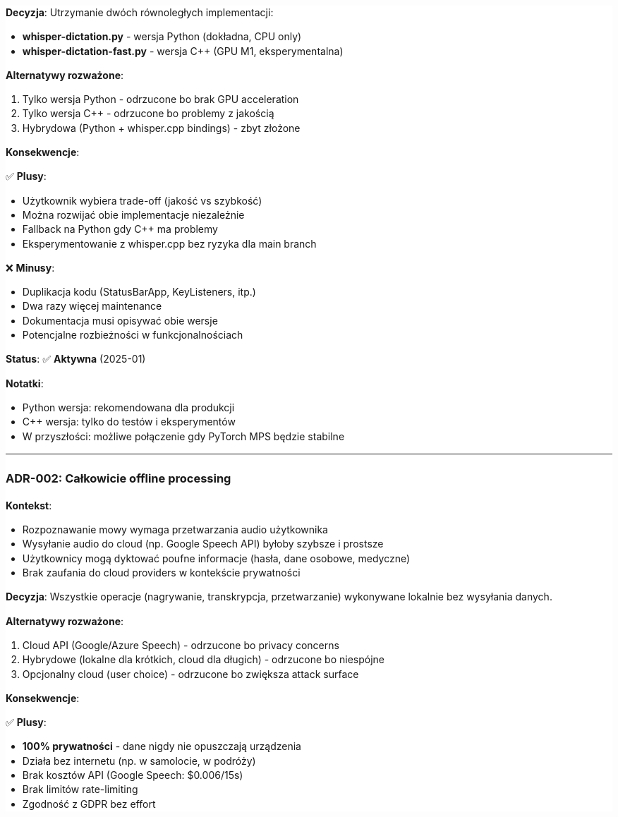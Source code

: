 **Decyzja**: 
Utrzymanie dwóch równoległych implementacji:
- **whisper-dictation.py** - wersja Python (dokładna, CPU only)
- **whisper-dictation-fast.py** - wersja C++ (GPU M1, eksperymentalna)

**Alternatywy rozważone**:
1. Tylko wersja Python - odrzucone bo brak GPU acceleration
2. Tylko wersja C++ - odrzucone bo problemy z jakością
3. Hybrydowa (Python + whisper.cpp bindings) - zbyt złożone

**Konsekwencje**:

✅ **Plusy**:
- Użytkownik wybiera trade-off (jakość vs szybkość)
- Można rozwijać obie implementacje niezależnie
- Fallback na Python gdy C++ ma problemy
- Eksperymentowanie z whisper.cpp bez ryzyka dla main branch

❌ **Minusy**:
- Duplikacja kodu (StatusBarApp, KeyListeners, itp.)
- Dwa razy więcej maintenance
- Dokumentacja musi opisywać obie wersje
- Potencjalne rozbieżności w funkcjonalnościach

**Status**: ✅ **Aktywna** (2025-01)

**Notatki**: 
- Python wersja: rekomendowana dla produkcji
- C++ wersja: tylko do testów i eksperymentów
- W przyszłości: możliwe połączenie gdy PyTorch MPS będzie stabilne

---

### ADR-002: Całkowicie offline processing

**Kontekst**:
- Rozpoznawanie mowy wymaga przetwarzania audio użytkownika
- Wysyłanie audio do cloud (np. Google Speech API) byłoby szybsze i prostsze
- Użytkownicy mogą dyktować poufne informacje (hasła, dane osobowe, medyczne)
- Brak zaufania do cloud providers w kontekście prywatności

**Decyzja**: 
Wszystkie operacje (nagrywanie, transkrypcja, przetwarzanie) wykonywane lokalnie bez wysyłania danych.

**Alternatywy rozważone**:
1. Cloud API (Google/Azure Speech) - odrzucone bo privacy concerns
2. Hybrydowe (lokalne dla krótkich, cloud dla długich) - odrzucone bo niespójne
3. Opcjonalny cloud (user choice) - odrzucone bo zwiększa attack surface

**Konsekwencje**:

✅ **Plusy**:
- **100% prywatności** - dane nigdy nie opuszczają urządzenia
- Działa bez internetu (np. w samolocie, w podróży)
- Brak kosztów API (Google Speech: $0.006/15s)
- Brak limitów rate-limiting
- Zgodność z GDPR bez effort
